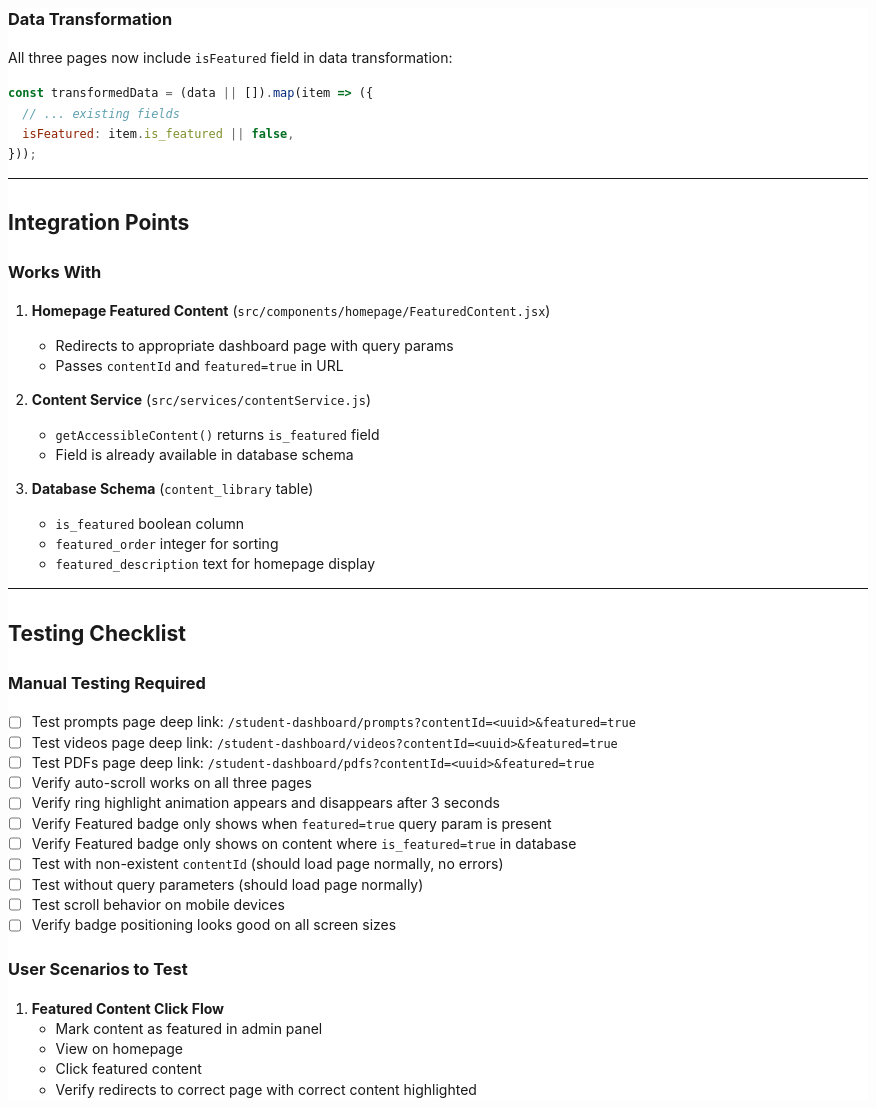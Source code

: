 ### Data Transformation

All three pages now include `isFeatured` field in data transformation:

```javascript
const transformedData = (data || []).map(item => ({
  // ... existing fields
  isFeatured: item.is_featured || false,
}));
```

---

## Integration Points

### Works With

1. **Homepage Featured Content** (`src/components/homepage/FeaturedContent.jsx`)
   - Redirects to appropriate dashboard page with query params
   - Passes `contentId` and `featured=true` in URL

2. **Content Service** (`src/services/contentService.js`)
   - `getAccessibleContent()` returns `is_featured` field
   - Field is already available in database schema

3. **Database Schema** (`content_library` table)
   - `is_featured` boolean column
   - `featured_order` integer for sorting
   - `featured_description` text for homepage display

---

## Testing Checklist

### Manual Testing Required

- [ ] Test prompts page deep link: `/student-dashboard/prompts?contentId=<uuid>&featured=true`
- [ ] Test videos page deep link: `/student-dashboard/videos?contentId=<uuid>&featured=true`
- [ ] Test PDFs page deep link: `/student-dashboard/pdfs?contentId=<uuid>&featured=true`
- [ ] Verify auto-scroll works on all three pages
- [ ] Verify ring highlight animation appears and disappears after 3 seconds
- [ ] Verify Featured badge only shows when `featured=true` query param is present
- [ ] Verify Featured badge only shows on content where `is_featured=true` in database
- [ ] Test with non-existent `contentId` (should load page normally, no errors)
- [ ] Test without query parameters (should load page normally)
- [ ] Test scroll behavior on mobile devices
- [ ] Verify badge positioning looks good on all screen sizes

### User Scenarios to Test

1. **Featured Content Click Flow**
   - Mark content as featured in admin panel
   - View on homepage
   - Click featured content
   - Verify redirects to correct page with correct content highlighted
